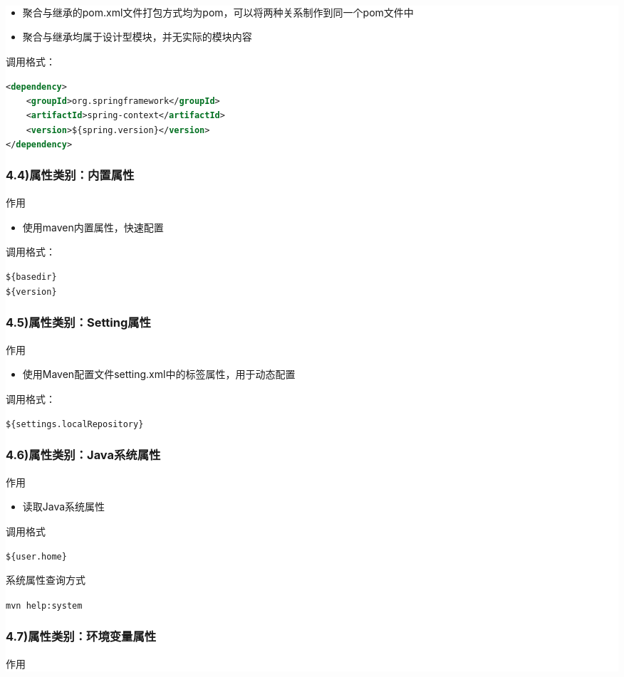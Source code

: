 - 聚合与继承的pom.xml文件打包方式均为pom，可以将两种关系制作到同一个pom文件中

- 聚合与继承均属于设计型模块，并无实际的模块内容

调用格式：

```xml
<dependency>
    <groupId>org.springframework</groupId>
    <artifactId>spring-context</artifactId>
    <version>${spring.version}</version>
</dependency>
```

### **4.4)属性类别：内置属性**

作用

- 使用maven内置属性，快速配置

调用格式：

```xml
${basedir}
${version}
```

### **4.5)属性类别：Setting属性**

作用

- 使用Maven配置文件setting.xml中的标签属性，用于动态配置

调用格式：

```xml
${settings.localRepository} 
```

### **4.6)属性类别：Java系统属性**

作用

- 读取Java系统属性

调用格式

```
${user.home} 
```

系统属性查询方式

```
mvn help:system 
```

### **4.7)属性类别：环境变量属性**

作用
